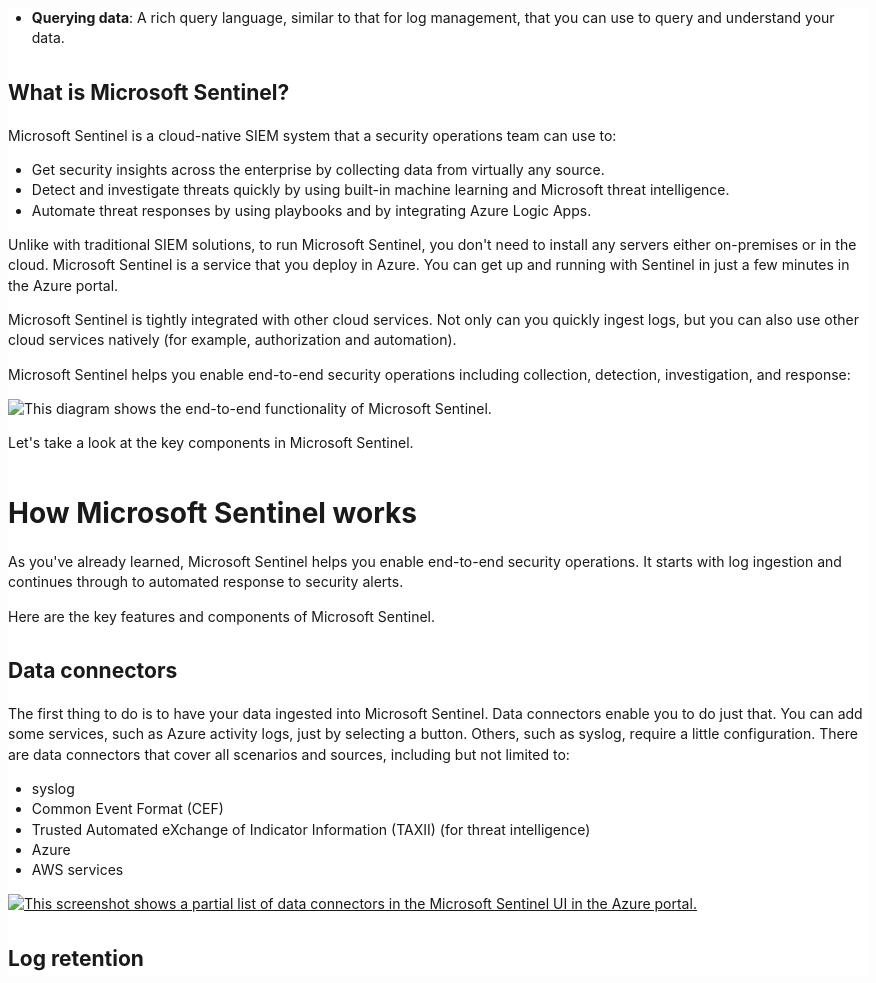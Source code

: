 -   **Querying data**: A rich query language, similar to that for log management, that you can use to query and understand your data.
    

## What is Microsoft Sentinel?

Microsoft Sentinel is a cloud-native SIEM system that a security operations team can use to:

-   Get security insights across the enterprise by collecting data from virtually any source.
-   Detect and investigate threats quickly by using built-in machine learning and Microsoft threat intelligence.
-   Automate threat responses by using playbooks and by integrating Azure Logic Apps.

Unlike with traditional SIEM solutions, to run Microsoft Sentinel, you don't need to install any servers either on-premises or in the cloud. Microsoft Sentinel is a service that you deploy in Azure. You can get up and running with Sentinel in just a few minutes in the Azure portal.

Microsoft Sentinel is tightly integrated with other cloud services. Not only can you quickly ingest logs, but you can also use other cloud services natively (for example, authorization and automation).

Microsoft Sentinel helps you enable end-to-end security operations including collection, detection, investigation, and response:

![This diagram shows the end-to-end functionality of Microsoft Sentinel.](https://learn.microsoft.com/en-us/training/modules/intro-to-azure-sentinel/media/02-end-to-end.svg)

Let's take a look at the key components in Microsoft Sentinel.

# How Microsoft Sentinel works

As you've already learned, Microsoft Sentinel helps you enable end-to-end security operations. It starts with log ingestion and continues through to automated response to security alerts.

Here are the key features and components of Microsoft Sentinel.

## Data connectors

The first thing to do is to have your data ingested into Microsoft Sentinel. Data connectors enable you to do just that. You can add some services, such as Azure activity logs, just by selecting a button. Others, such as syslog, require a little configuration. There are data connectors that cover all scenarios and sources, including but not limited to:

-   syslog
-   Common Event Format (CEF)
-   Trusted Automated eXchange of Indicator Information (TAXII) (for threat intelligence)
-   Azure
-   AWS services

[![This screenshot shows a partial list of data connectors in the Microsoft Sentinel UI in the Azure portal.](https://learn.microsoft.com/en-us/training/modules/intro-to-azure-sentinel/media/03-data-connectors.png)](https://learn.microsoft.com/en-us/training/modules/intro-to-azure-sentinel/media/03-data-connectors.png#lightbox)

## Log retention
